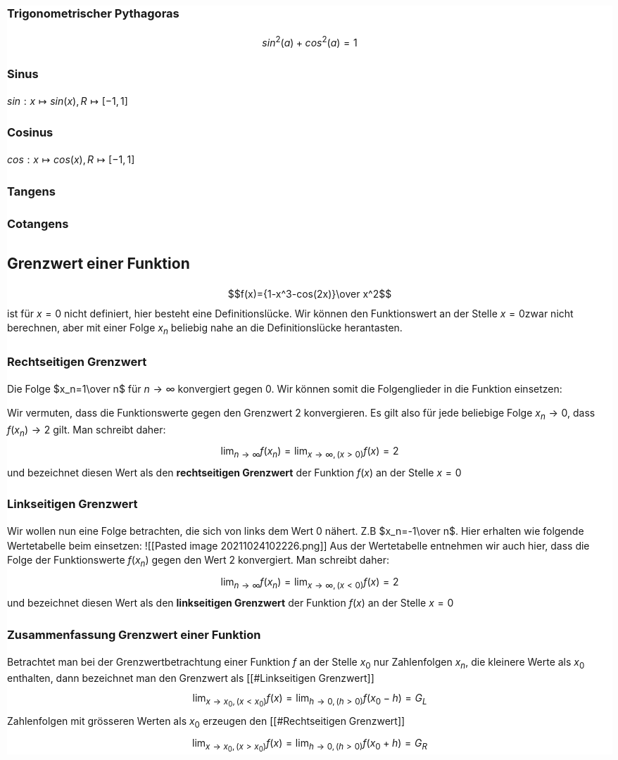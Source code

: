 ### Trigonometrischer Pythagoras

$$sin^2(a)+cos^2(a)=1$$

### Sinus

$sin: x \mapsto sin(x), R \mapsto [-1,1]$

### Cosinus

$cos: x \mapsto cos(x), R \mapsto [-1,1]$

### Tangens

### Cotangens

## Grenzwert einer Funktion

$$f(x)={1-x^3-cos(2x)}\over x^2$$ ist für $x=0$ nicht definiert, hier besteht eine Definitionslücke. Wir können den Funktionswert an der Stelle $x = 0$zwar nicht berechnen, aber mit einer Folge $x_n$ beliebig nahe an die Definitionslücke herantasten.

### Rechtseitigen Grenzwert

Die Folge $x_n=1\over n$ für $n \to \infty$ konvergiert gegen 0. Wir können somit die Folgenglieder in die Funktion einsetzen:

Wir vermuten, dass die Funktionswerte gegen den Grenzwert 2 konvergieren.
Es gilt also für jede beliebige Folge $x_n \to 0$, dass $f(x_n) \to 2$ gilt. Man schreibt daher:
$$\lim_{n \to \infty}{f(x_n)}=\lim_{x \to \infty,(x>0)}{f(x)}=2$$ und bezeichnet diesen Wert als den **rechtseitigen Grenzwert** der Funktion $f(x)$ an der Stelle $x=0$

### Linkseitigen Grenzwert

Wir wollen nun eine Folge betrachten, die sich von links dem Wert 0 nähert. Z.B $x_n=-1\over n$. Hier erhalten wie folgende Wertetabelle beim einsetzen:
![[Pasted image 20211024102226.png]]
Aus der Wertetabelle entnehmen wir auch hier, dass die Folge der Funktionswerte $f(x_n)$ gegen den Wert 2 konvergiert.
Man schreibt daher:
$$\lim_{n \to \infty}{f(x_n)}=\lim_{x \to \infty,(x<0)}{f(x)}=2$$ und bezeichnet diesen Wert als den **linkseitigen Grenzwert** der Funktion $f(x)$ an der Stelle $x=0$

### Zusammenfassung Grenzwert einer Funktion

Betrachtet man bei der Grenzwertbetrachtung einer Funktion $f$ an der Stelle $x_0$ nur Zahlenfolgen $x_n$, die kleinere Werte als $x_0$ enthalten, dann bezeichnet man den Grenzwert als [[#Linkseitigen Grenzwert]]
$$\lim_{x \to x_0,(x<x_0)}{f(x)}=\lim_{h \to 0,(h>0)}{f(x_0-h)}=G_L$$
Zahlenfolgen mit grösseren Werten als $x_0$ erzeugen den [[#Rechtseitigen Grenzwert]]
$$\lim_{x \to x_0,(x>x_0)}{f(x)}=\lim_{h \to 0,(h>0)}{f(x_0+h)}=G_R$$
